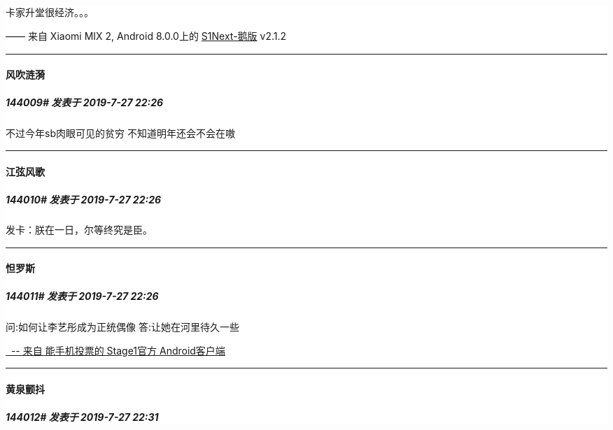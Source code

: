 卡家升堂很经济。。。

—— 来自 Xiaomi MIX 2, Android 8.0.0上的 [S1Next-鹅版](https://github.com/ykrank/S1-Next/releases) v2.1.2







*****

####  风吹涟漪  
##### 144009#       发表于 2019-7-27 22:26




不过今年sb肉眼可见的贫穷
不知道明年还会不会在嗷







*****

####  江弦风歌  
##### 144010#       发表于 2019-7-27 22:26




发卡：朕在一日，尔等终究是臣。







*****

####  怛罗斯  
##### 144011#       发表于 2019-7-27 22:26




问:如何让李艺彤成为正统偶像
答:让她在河里待久一些

[  -- 来自 能手机投票的 Stage1官方 Android客户端](https://www.coolapk.com/apk/140634)







*****

####  黄泉颤抖  
##### 144012#       发表于 2019-7-27 22:31



